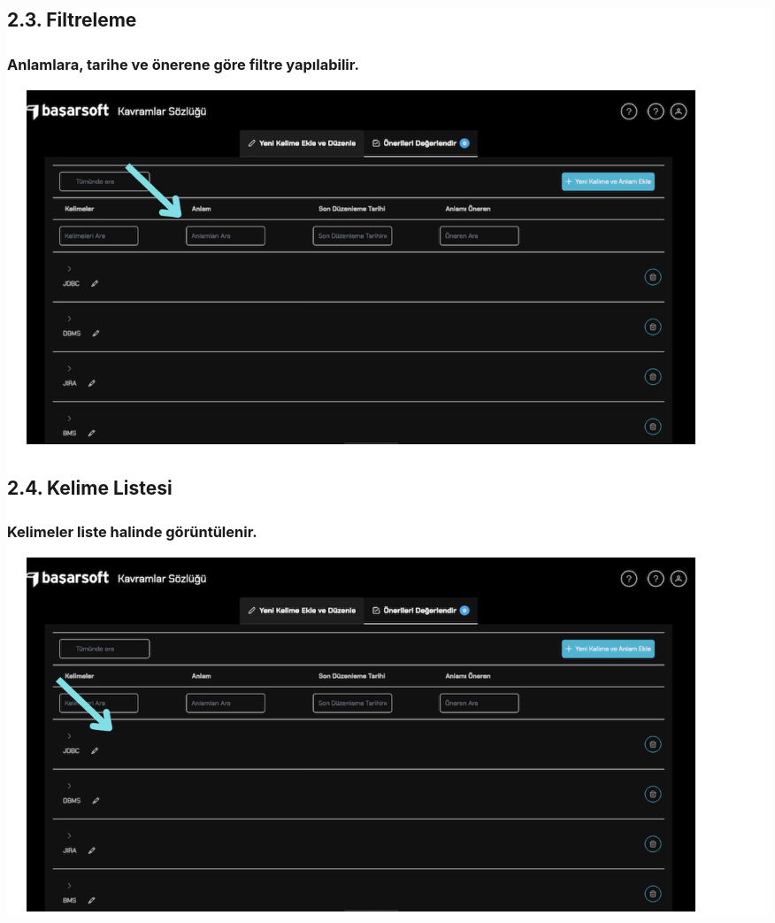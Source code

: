 ## 2.3. Filtreleme

### Anlamlara, tarihe ve önerene göre filtre yapılabilir.

<img src="/public/images/yenikelimefiltre.png" width="800" height="400" />

## 2.4. Kelime Listesi

### Kelimeler liste halinde görüntülenir.

<img src="/public/images/yenikelimeanlma.png" width="800" height="400" />
